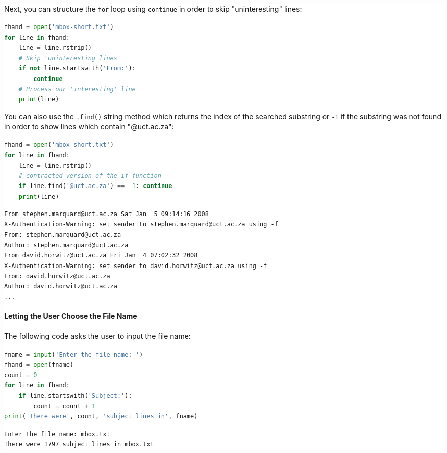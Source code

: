 Next, you can structure the `for` loop using `continue` in order to skip
"uninteresting" lines:

```python
fhand = open('mbox-short.txt')
for line in fhand:
    line = line.rstrip()
    # Skip 'uninteresting lines'
    if not line.startswith('From:'):
        continue
    # Process our 'interesting' line
    print(line)
```

You can also use the `.find()` string method which returns the index of the
searched substring or `-1` if the substring was not found in order to show lines
which contain "@uct.ac.za":

```python
fhand = open('mbox-short.txt')
for line in fhand:
    line = line.rstrip()
    # contracted version of the if-function
    if line.find('@uct.ac.za') == -1: continue
    print(line)
```

```text
From stephen.marquard@uct.ac.za Sat Jan  5 09:14:16 2008
X-Authentication-Warning: set sender to stephen.marquard@uct.ac.za using -f
From: stephen.marquard@uct.ac.za
Author: stephen.marquard@uct.ac.za
From david.horwitz@uct.ac.za Fri Jan  4 07:02:32 2008
X-Authentication-Warning: set sender to david.horwitz@uct.ac.za using -f
From: david.horwitz@uct.ac.za
Author: david.horwitz@uct.ac.za
...
```

#### Letting the User Choose the File Name 

The following code asks the user to input the file name:

```python
fname = input('Enter the file name: ')
fhand = open(fname)
count = 0
for line in fhand:
    if line.startswith('Subject:'):
        count = count + 1
print('There were', count, 'subject lines in', fname)
```

```text
Enter the file name: mbox.txt
There were 1797 subject lines in mbox.txt
```
